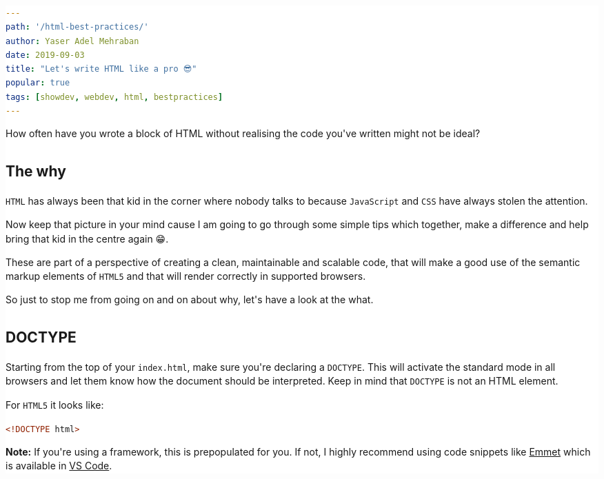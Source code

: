 ```yaml
---
path: '/html-best-practices/'
author: Yaser Adel Mehraban
date: 2019-09-03
title: "Let's write HTML like a pro 😎"
popular: true
tags: [showdev, webdev, html, bestpractices]
---
```


How often have you wrote a block of HTML without realising the code you've written might not be ideal?



## The why

`HTML` has always been that kid in the corner where nobody talks to because `JavaScript` and `CSS` have always stolen the attention.

Now keep that picture in your mind cause I am going to go through some simple tips which together, make a difference and help bring that kid in the centre again 😁.

These are part of a perspective of creating a clean, maintainable and scalable code, that will make a good use of the semantic markup elements of `HTML5` and that will render correctly in supported browsers.

So just to stop me from going on and on about why, let's have a look at the what.

## DOCTYPE

Starting from the top of your `index.html`, make sure you're declaring a `DOCTYPE`. This will activate the standard mode in all browsers and let them know how the document should be interpreted. Keep in mind that `DOCTYPE` is not an HTML element.

For `HTML5` it looks like:

```html
<!DOCTYPE html>
```

**Note:** If you're using a framework, this is prepopulated for you. If not, I highly recommend using code snippets like [Emmet](https://code.visualstudio.com/docs/editor/emmet) which is available in [VS Code](https://code.visualstudio.com).
